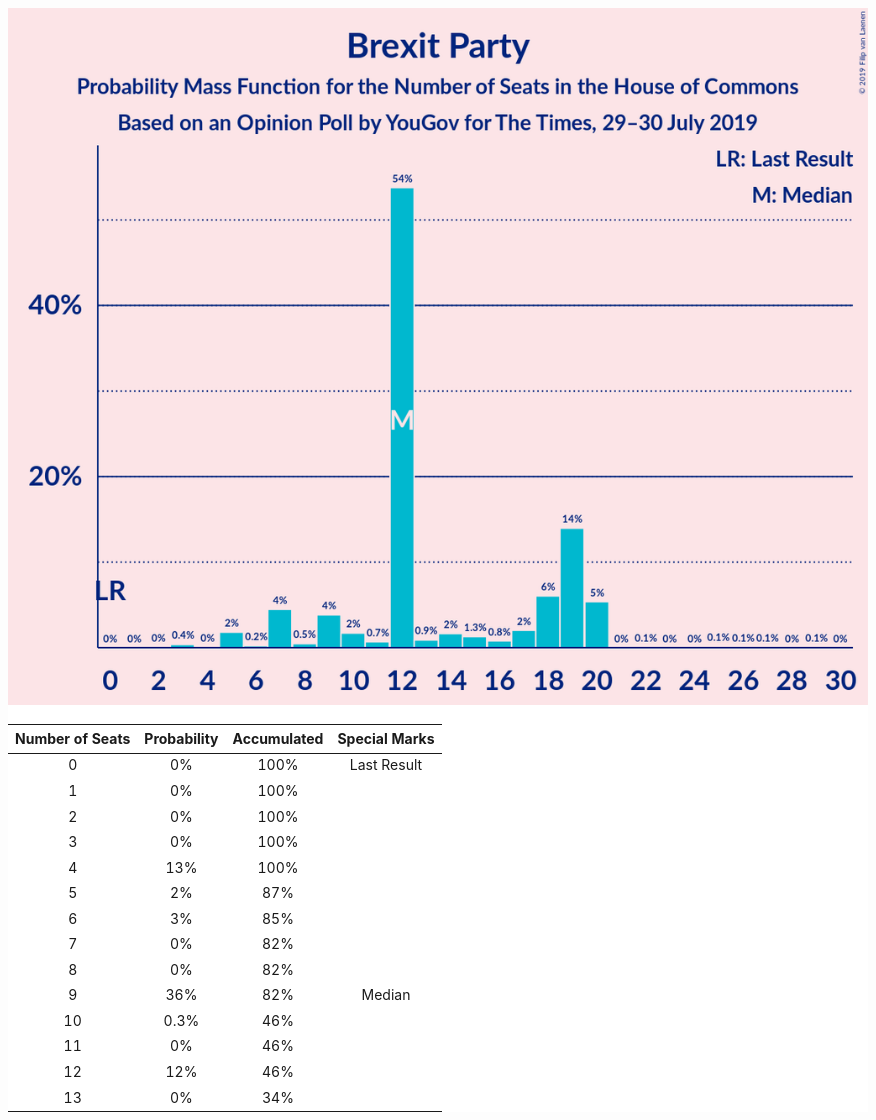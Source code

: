 ![Graph with seats probability mass function not yet produced](2019-07-30-YouGov-seats-pmf-brexitparty.png "Seats Probability Mass Function")

| Number of Seats | Probability | Accumulated | Special Marks |
|:---------------:|:-----------:|:-----------:|:-------------:|
| 0 | 0% | 100% | Last Result |
| 1 | 0% | 100% |  |
| 2 | 0% | 100% |  |
| 3 | 0% | 100% |  |
| 4 | 13% | 100% |  |
| 5 | 2% | 87% |  |
| 6 | 3% | 85% |  |
| 7 | 0% | 82% |  |
| 8 | 0% | 82% |  |
| 9 | 36% | 82% | Median |
| 10 | 0.3% | 46% |  |
| 11 | 0% | 46% |  |
| 12 | 12% | 46% |  |
| 13 | 0% | 34% |  |
